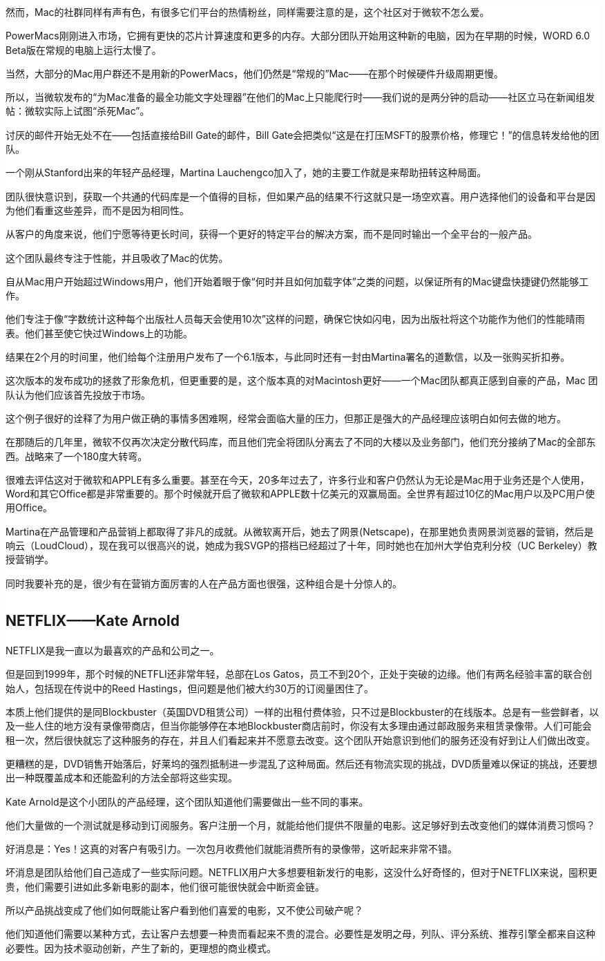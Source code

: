 然而，Mac的社群同样有声有色，有很多它们平台的热情粉丝，同样需要注意的是，这个社区对于微软不怎么爱。  

PowerMacs刚刚进入市场，它拥有更快的芯片计算速度和更多的内存。大部分团队开始用这种新的电脑，因为在早期的时候，WORD 6.0 Beta版在常规的电脑上运行太慢了。  

当然，大部分的Mac用户群还不是用新的PowerMacs，他们仍然是“常规的”Mac——在那个时候硬件升级周期更慢。  

所以，当微软发布的“为Mac准备的最全功能文字处理器”在他们的Mac上只能爬行时——我们说的是两分钟的启动——社区立马在新闻组发帖：微软实际上试图“杀死Mac”。  

讨厌的邮件开始无处不在——包括直接给Bill Gate的邮件，Bill Gate会把类似“这是在打压MSFT的股票价格，修理它！”的信息转发给他的团队。  

一个刚从Stanford出来的年轻产品经理，Martina Lauchengco加入了，她的主要工作就是来帮助扭转这种局面。  

团队很快意识到，获取一个共通的代码库是一个值得的目标，但如果产品的结果不行这就只是一场空欢喜。用户选择他们的设备和平台是因为他们看重这些差异，而不是因为相同性。  

从客户的角度来说，他们宁愿等待更长时间，获得一个更好的特定平台的解决方案，而不是同时输出一个全平台的一般产品。  

这个团队最终专注于性能，并且吸收了Mac的优势。  

自从Mac用户开始超过Windows用户，他们开始着眼于像“何时并且如何加载字体”之类的问题，以保证所有的Mac键盘快捷键仍然能够工作。  

他们专注于像“字数统计这种每个出版社人员每天会使用10次”这样的问题，确保它快如闪电，因为出版社将这个功能作为他们的性能晴雨表。他们甚至使它快过Windows上的功能。  

结果在2个月的时间里，他们给每个注册用户发布了一个6.1版本，与此同时还有一封由Martina署名的道歉信，以及一张购买折扣券。  

这次版本的发布成功的拯救了形象危机，但更重要的是，这个版本真的对Macintosh更好——一个Mac团队都真正感到自豪的产品，Mac 团队认为他们应该首先投放于市场。  

这个例子很好的诠释了为用户做正确的事情多困难啊，经常会面临大量的压力，但那正是强大的产品经理应该明白如何去做的地方。  

在那随后的几年里，微软不仅再次决定分散代码库，而且他们完全将团队分离去了不同的大楼以及业务部门，他们充分接纳了Mac的全部东西。战略来了一个180度大转弯。  

很难去评估这对于微软和APPLE有多么重要。甚至在今天，20多年过去了，许多行业和客户仍然认为无论是Mac用于业务还是个人使用，Word和其它Office都是非常重要的。那个时候就开启了微软和APPLE数十亿美元的双赢局面。全世界有超过10亿的Mac用户以及PC用户使用Office。  

Martina在产品管理和产品营销上都取得了非凡的成就。从微软离开后，她去了网景(Netscape)，在那里她负责网景浏览器的营销，然后是响云（LoudCloud），现在我可以很高兴的说，她成为我SVGP的搭档已经超过了十年，同时她也在加州大学伯克利分校（UC Berkeley）教授营销学。  

同时我要补充的是，很少有在营销方面厉害的人在产品方面也很强，这种组合是十分惊人的。  

## NETFLIX——Kate Arnold

NETFLIX是我一直以为最喜欢的产品和公司之一。  

但是回到1999年，那个时候的NETFLI还非常年轻，总部在Los Gatos，员工不到20个，正处于突破的边缘。他们有两名经验丰富的联合创始人，包括现在传说中的Reed Hastings，但问题是他们被大约30万的订阅量困住了。  

本质上他们提供的是同Blockbuster（英国DVD租赁公司）一样的出租付费体验，只不过是Blockbuster的在线版本。总是有一些尝鲜者，以及一些人住的地方没有录像带商店，但当你能够停在本地Blockbuster商店前时，你没有太多理由通过邮政服务来租赁录像带。人们可能会租一次，然后很快就忘了这种服务的存在，并且人们看起来并不愿意去改变。这个团队开始意识到他们的服务还没有好到让人们做出改变。  

更糟糕的是，DVD销售开始落后，好莱坞的强烈抵制进一步混乱了这种局面。然后还有物流实现的挑战，DVD质量难以保证的挑战，还要想出一种既覆盖成本和还能盈利的方法全部将这些实现。  

Kate Arnold是这个小团队的产品经理，这个团队知道他们需要做出一些不同的事来。  

他们大量做的一个测试就是移动到订阅服务。客户注册一个月，就能给他们提供不限量的电影。这足够好到去改变他们的媒体消费习惯吗？  

好消息是：Yes！这真的对客户有吸引力。一次包月收费他们就能消费所有的录像带，这听起来非常不错。  

坏消息是团队给他们自己造成了一些实际问题。NETFLIX用户大多想要租新发行的电影，这没什么好奇怪的，但对于NETFLIX来说，囤积更贵，他们需要引进如此多新电影的副本，他们很可能很快就会中断资金链。  

所以产品挑战变成了他们如何既能让客户看到他们喜爱的电影，又不使公司破产呢？  

他们知道他们需要以某种方式，去让客户去想要一种贵而看起来不贵的混合。必要性是发明之母，列队、评分系统、推荐引擎全都来自这种必要性。因为技术驱动创新，产生了新的，更理想的商业模式。  
